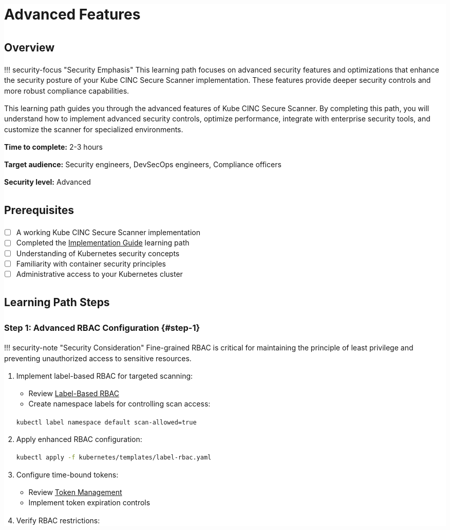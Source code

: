 # Advanced Features

## Overview

!!! security-focus "Security Emphasis"
    This learning path focuses on advanced security features and optimizations that enhance the security posture of your Kube CINC Secure Scanner implementation. These features provide deeper security controls and more robust compliance capabilities.

This learning path guides you through the advanced features of Kube CINC Secure Scanner. By completing this path, you will understand how to implement advanced security controls, optimize performance, integrate with enterprise security tools, and customize the scanner for specialized environments.

**Time to complete:** 2-3 hours

**Target audience:** Security engineers, DevSecOps engineers, Compliance officers

**Security level:** Advanced

## Prerequisites

- [ ] A working Kube CINC Secure Scanner implementation
- [ ] Completed the [Implementation Guide](implementation.md) learning path
- [ ] Understanding of Kubernetes security concepts
- [ ] Familiarity with container security principles
- [ ] Administrative access to your Kubernetes cluster

## Learning Path Steps

### Step 1: Advanced RBAC Configuration {#step-1}

!!! security-note "Security Consideration"
    Fine-grained RBAC is critical for maintaining the principle of least privilege and preventing unauthorized access to sensitive resources.

1. Implement label-based RBAC for targeted scanning:
   - Review [Label-Based RBAC](../rbac/label-based.md)
   - Create namespace labels for controlling scan access:

   ```bash
   kubectl label namespace default scan-allowed=true
   ```

2. Apply enhanced RBAC configuration:

   ```bash
   kubectl apply -f kubernetes/templates/label-rbac.yaml
   ```

3. Configure time-bound tokens:
   - Review [Token Management](../tokens/index.md)
   - Implement token expiration controls

4. Verify RBAC restrictions:
